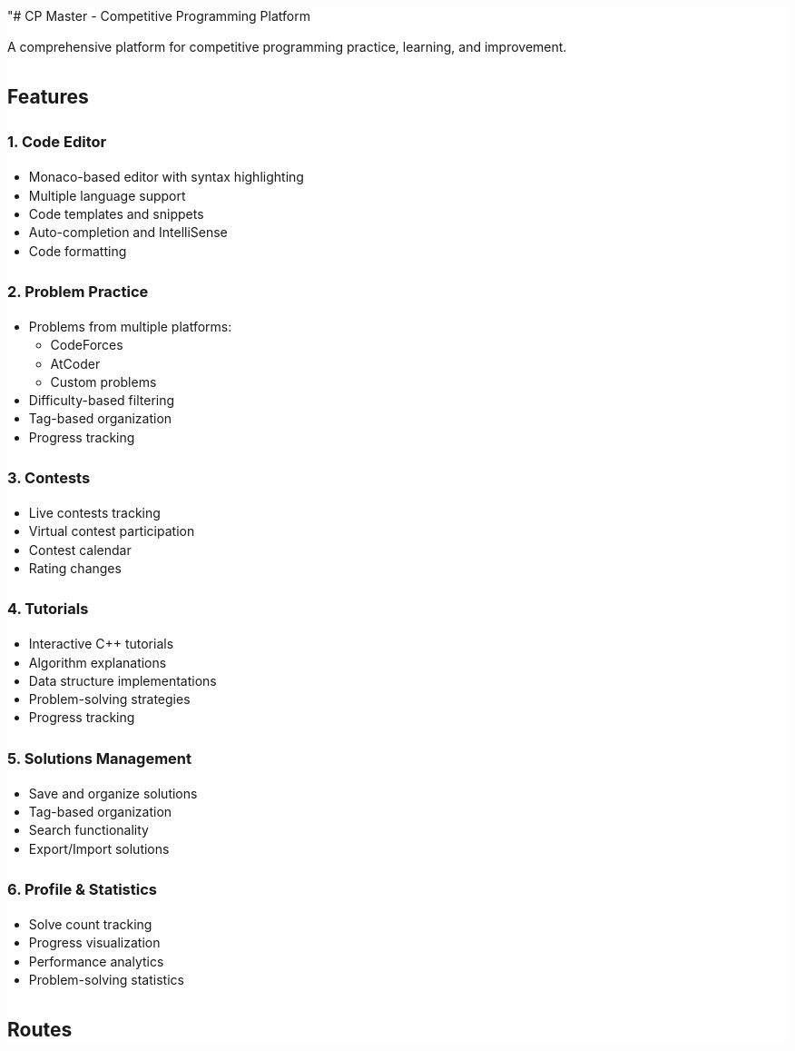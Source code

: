 "# CP Master - Competitive Programming Platform

A comprehensive platform for competitive programming practice, learning, and improvement.

## Features

### 1. Code Editor
- Monaco-based editor with syntax highlighting
- Multiple language support
- Code templates and snippets
- Auto-completion and IntelliSense
- Code formatting

### 2. Problem Practice
- Problems from multiple platforms:
  - CodeForces
  - AtCoder
  - Custom problems
- Difficulty-based filtering
- Tag-based organization
- Progress tracking

### 3. Contests
- Live contests tracking
- Virtual contest participation
- Contest calendar
- Rating changes

### 4. Tutorials
- Interactive C++ tutorials
- Algorithm explanations
- Data structure implementations
- Problem-solving strategies
- Progress tracking

### 5. Solutions Management
- Save and organize solutions
- Tag-based organization
- Search functionality
- Export/Import solutions

### 6. Profile & Statistics
- Solve count tracking
- Progress visualization
- Performance analytics
- Problem-solving statistics

## Routes
